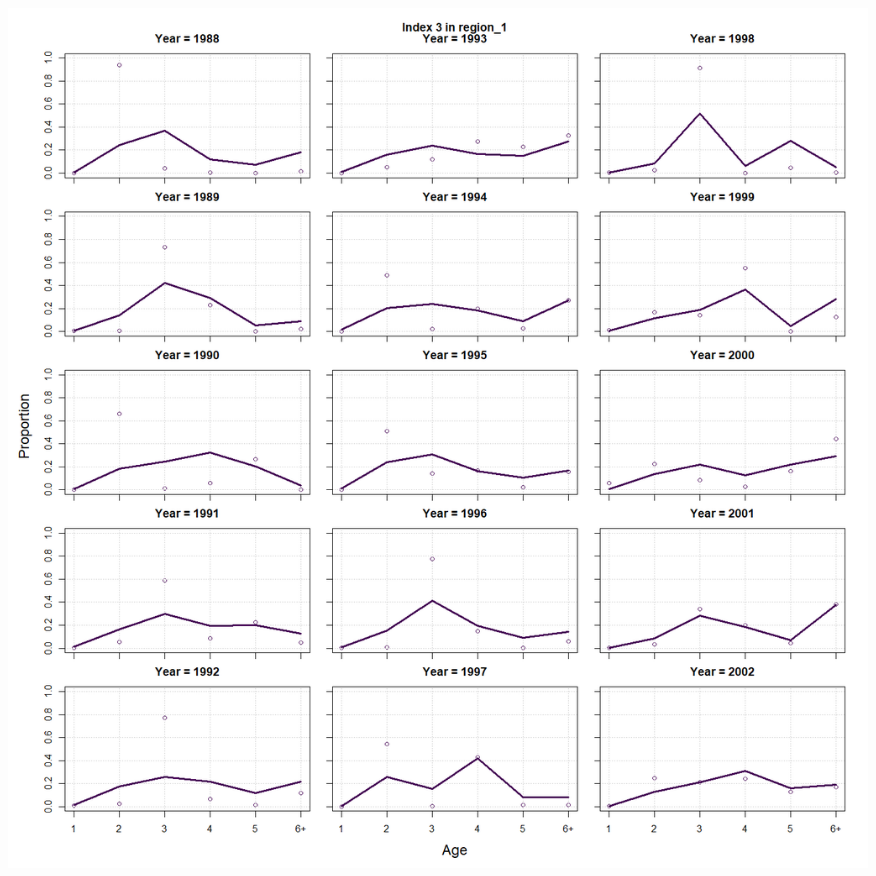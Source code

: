 <img src="plots_png/diagnostics/Catch_age_comp_Index_3_region_1_a.png" style="display: block; margin: auto;" />